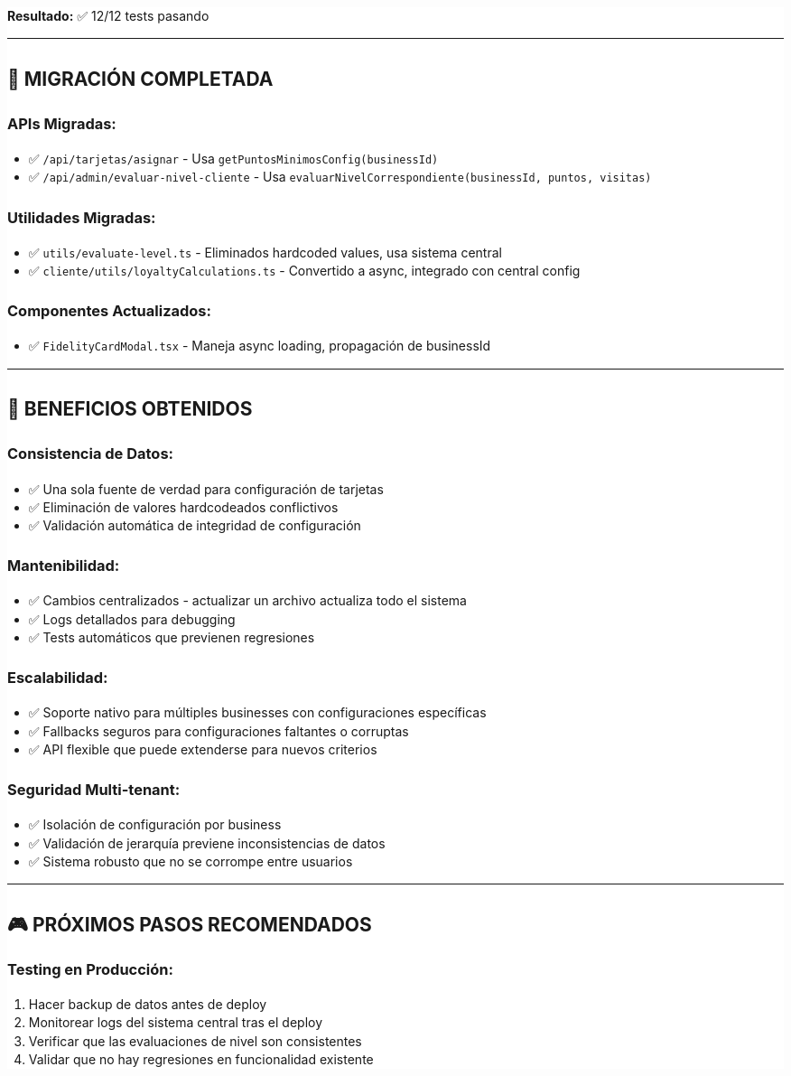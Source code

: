 **Resultado:** ✅ 12/12 tests pasando

---

## 🔄 MIGRACIÓN COMPLETADA

### **APIs Migradas:**
- ✅ `/api/tarjetas/asignar` - Usa `getPuntosMinimosConfig(businessId)`
- ✅ `/api/admin/evaluar-nivel-cliente` - Usa `evaluarNivelCorrespondiente(businessId, puntos, visitas)`

### **Utilidades Migradas:**
- ✅ `utils/evaluate-level.ts` - Eliminados hardcoded values, usa sistema central
- ✅ `cliente/utils/loyaltyCalculations.ts` - Convertido a async, integrado con central config

### **Componentes Actualizados:**
- ✅ `FidelityCardModal.tsx` - Maneja async loading, propagación de businessId

---

## 🚦 BENEFICIOS OBTENIDOS

### **Consistencia de Datos:**
- ✅ Una sola fuente de verdad para configuración de tarjetas
- ✅ Eliminación de valores hardcodeados conflictivos
- ✅ Validación automática de integridad de configuración

### **Mantenibilidad:**
- ✅ Cambios centralizados - actualizar un archivo actualiza todo el sistema
- ✅ Logs detallados para debugging
- ✅ Tests automáticos que previenen regresiones

### **Escalabilidad:**
- ✅ Soporte nativo para múltiples businesses con configuraciones específicas
- ✅ Fallbacks seguros para configuraciones faltantes o corruptas
- ✅ API flexible que puede extenderse para nuevos criterios

### **Seguridad Multi-tenant:**
- ✅ Isolación de configuración por business
- ✅ Validación de jerarquía previene inconsistencias de datos
- ✅ Sistema robusto que no se corrompe entre usuarios

---

## 🎮 PRÓXIMOS PASOS RECOMENDADOS

### **Testing en Producción:**
1. Hacer backup de datos antes de deploy
2. Monitorear logs del sistema central tras el deploy
3. Verificar que las evaluaciones de nivel son consistentes
4. Validar que no hay regresiones en funcionalidad existente
